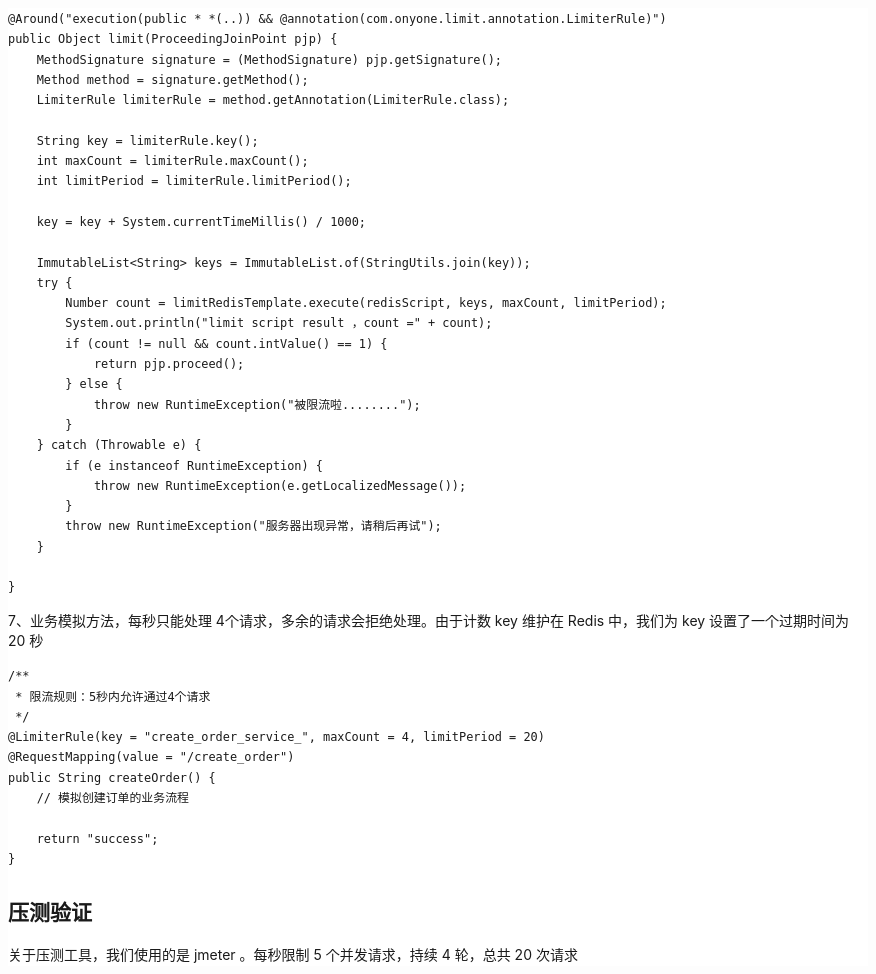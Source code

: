 ```
@Around("execution(public * *(..)) && @annotation(com.onyone.limit.annotation.LimiterRule)")
public Object limit(ProceedingJoinPoint pjp) {
    MethodSignature signature = (MethodSignature) pjp.getSignature();
    Method method = signature.getMethod();
    LimiterRule limiterRule = method.getAnnotation(LimiterRule.class);

    String key = limiterRule.key();
    int maxCount = limiterRule.maxCount();
    int limitPeriod = limiterRule.limitPeriod();

    key = key + System.currentTimeMillis() / 1000;

    ImmutableList<String> keys = ImmutableList.of(StringUtils.join(key));
    try {
        Number count = limitRedisTemplate.execute(redisScript, keys, maxCount, limitPeriod);
        System.out.println("limit script result ，count =" + count);
        if (count != null && count.intValue() == 1) {
            return pjp.proceed();
        } else {
            throw new RuntimeException("被限流啦........");
        }
    } catch (Throwable e) {
        if (e instanceof RuntimeException) {
            throw new RuntimeException(e.getLocalizedMessage());
        }
        throw new RuntimeException("服务器出现异常，请稍后再试");
    }

}

```
7、业务模拟方法，每秒只能处理 4个请求，多余的请求会拒绝处理。由于计数 key 维护在 Redis 中，我们为 key 设置了一个过期时间为 20 秒

```
/**
 * 限流规则：5秒内允许通过4个请求
 */
@LimiterRule(key = "create_order_service_", maxCount = 4, limitPeriod = 20)
@RequestMapping(value = "/create_order")
public String createOrder() {
    // 模拟创建订单的业务流程

    return "success";
}

```

## 压测验证


关于压测工具，我们使用的是 jmeter 。每秒限制 5 个并发请求，持续 4 轮，总共 20 次请求
